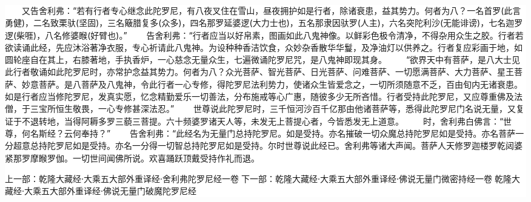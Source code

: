 　　又告舍利弗：“若有行者专心继念此陀罗尼，有八夜叉住在雪山，昼夜拥护如是行者，除诸衰患，益其势力。何者为八？一名首罗(此言勇健)，二名致栗驮(坚固)，三名簸腊复多(众多)，四名那罗延婆逻(大力士也)，五名那隶因驮罗(人主)，六名突陀利沙(无能诽谤)，七名迦罗逻(柴啀)，八名修婆睺(好臂也)。”
　　告舍利弗：“行者应当以好帛素，图画如此八鬼神像。以鲜彩色极令清净，不得杂用众生之胶。行者若欲读诵此经，先应沐浴著净衣服，专心祈请此八鬼神。为设种种香洁饮食，众妙杂香散华华鬘，及净油灯以供养之。行者复应彩画于地，如圆轮座自在其上，右膝著地，手执香炉，一心慈念无量众生，七遍微诵陀罗尼咒，是八鬼神即现其身。
　　“欲界天中有菩萨，是八大士见此行者敬诵如此陀罗尼时，亦常护念益其势力。何者为八？众光菩萨、智光菩萨、日光菩萨、问难菩萨、一切愿满菩萨、大力菩萨、星王菩萨、妙意菩萨。是八菩萨及八鬼神，令此行者一心专修，得陀罗尼法利势力，使诸众生皆爱念之，一切所须随意不乏，百由旬内无诸衰患。如是行者应当修陀罗尼，发真实愿，忆念精勤爱乐一切善法，分布施戒等心广惠，随彼多少无所吝惜。行者受持此陀罗尼，又应尊重佛及法僧，于三宝所恒生敬畏，一心专修甚深法忍。”
　　世尊说此陀罗尼时，三千恒河沙百千亿那由他诸菩萨等，悉得此陀罗尼门名说无量，又复证于不退转地，当得阿耨多罗三藐三菩提。六十频婆罗诸天人等，未发无上菩提心者，今皆悉发无上道意。
　　时，舍利弗白佛言：“世尊，何名斯经？云何奉持？”
　　告舍利弗：“此经名为无量门总持陀罗尼。如是受持。亦名摧破一切众魔总持陀罗尼如是受持。亦名菩萨一分超意总持陀罗尼如是受持。亦名一分得一切智总持陀罗尼如是受持。尔时世尊说此经已。舍利弗等诸大声闻。菩萨人天修罗迦楼罗乾闼婆紧那罗摩睺罗伽。一切世间闻佛所说。欢喜踊跃顶戴受持作礼而退。

上一部：乾隆大藏经·大乘五大部外重译经·舍利弗陀罗尼经一卷
下一部：乾隆大藏经·大乘五大部外重译经·佛说无量门微密持经一卷
乾隆大藏经·大乘五大部外重译经·佛说无量门破魔陀罗尼经